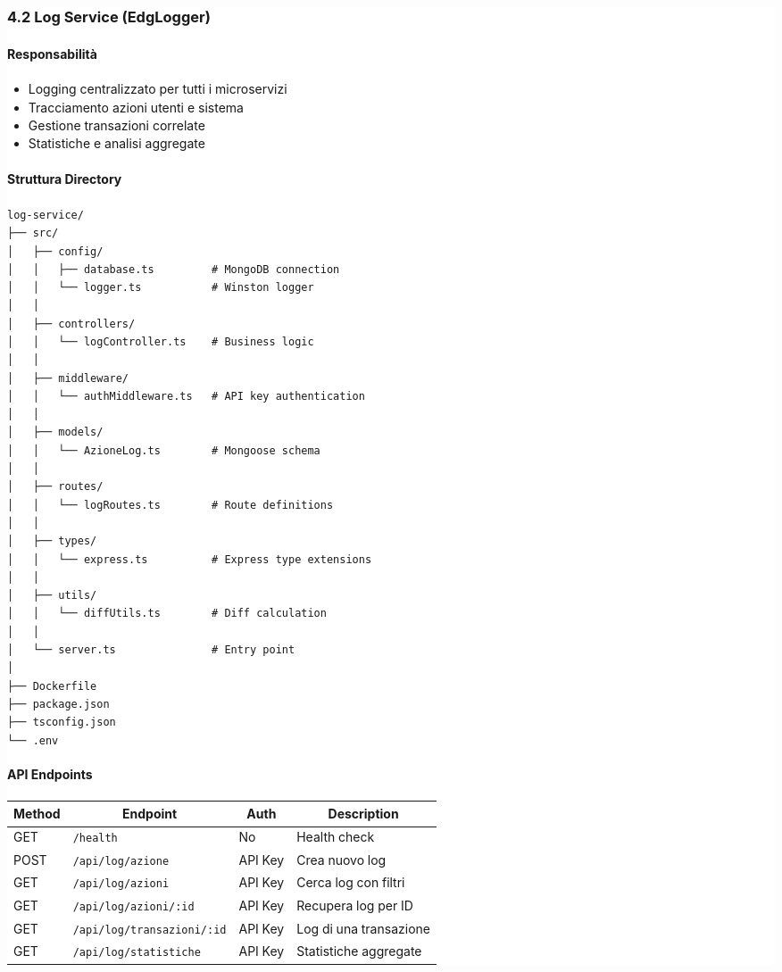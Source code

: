### 4.2 Log Service (EdgLogger)

#### Responsabilità

- Logging centralizzato per tutti i microservizi
- Tracciamento azioni utenti e sistema
- Gestione transazioni correlate
- Statistiche e analisi aggregate

#### Struttura Directory

```
log-service/
├── src/
│   ├── config/
│   │   ├── database.ts         # MongoDB connection
│   │   └── logger.ts           # Winston logger
│   │
│   ├── controllers/
│   │   └── logController.ts    # Business logic
│   │
│   ├── middleware/
│   │   └── authMiddleware.ts   # API key authentication
│   │
│   ├── models/
│   │   └── AzioneLog.ts        # Mongoose schema
│   │
│   ├── routes/
│   │   └── logRoutes.ts        # Route definitions
│   │
│   ├── types/
│   │   └── express.ts          # Express type extensions
│   │
│   ├── utils/
│   │   └── diffUtils.ts        # Diff calculation
│   │
│   └── server.ts               # Entry point
│
├── Dockerfile
├── package.json
├── tsconfig.json
└── .env
```

#### API Endpoints

| Method | Endpoint | Auth | Description |
|--------|----------|------|-------------|
| GET | `/health` | No | Health check |
| POST | `/api/log/azione` | API Key | Crea nuovo log |
| GET | `/api/log/azioni` | API Key | Cerca log con filtri |
| GET | `/api/log/azioni/:id` | API Key | Recupera log per ID |
| GET | `/api/log/transazioni/:id` | API Key | Log di una transazione |
| GET | `/api/log/statistiche` | API Key | Statistiche aggregate |
